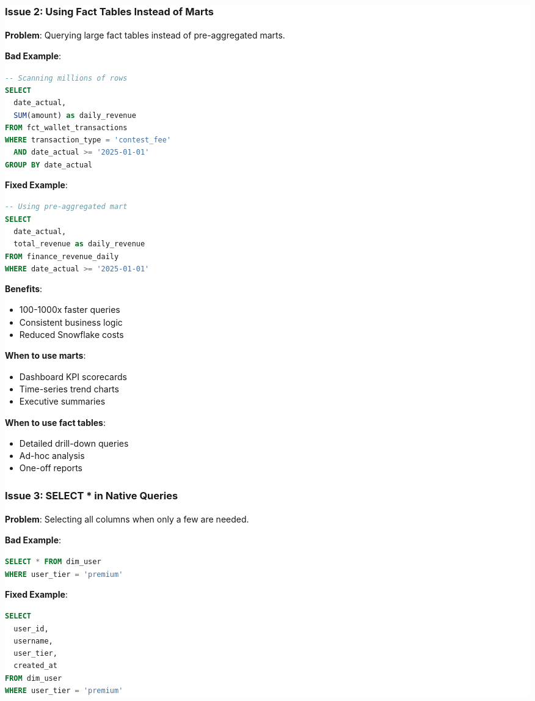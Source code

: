 ### Issue 2: Using Fact Tables Instead of Marts

**Problem**: Querying large fact tables instead of pre-aggregated marts.

**Bad Example**:
```sql
-- Scanning millions of rows
SELECT
  date_actual,
  SUM(amount) as daily_revenue
FROM fct_wallet_transactions
WHERE transaction_type = 'contest_fee'
  AND date_actual >= '2025-01-01'
GROUP BY date_actual
```

**Fixed Example**:
```sql
-- Using pre-aggregated mart
SELECT
  date_actual,
  total_revenue as daily_revenue
FROM finance_revenue_daily
WHERE date_actual >= '2025-01-01'
```

**Benefits**:
- 100-1000x faster queries
- Consistent business logic
- Reduced Snowflake costs

**When to use marts**:
- Dashboard KPI scorecards
- Time-series trend charts
- Executive summaries

**When to use fact tables**:
- Detailed drill-down queries
- Ad-hoc analysis
- One-off reports

### Issue 3: SELECT * in Native Queries

**Problem**: Selecting all columns when only a few are needed.

**Bad Example**:
```sql
SELECT * FROM dim_user
WHERE user_tier = 'premium'
```

**Fixed Example**:
```sql
SELECT
  user_id,
  username,
  user_tier,
  created_at
FROM dim_user
WHERE user_tier = 'premium'
```

